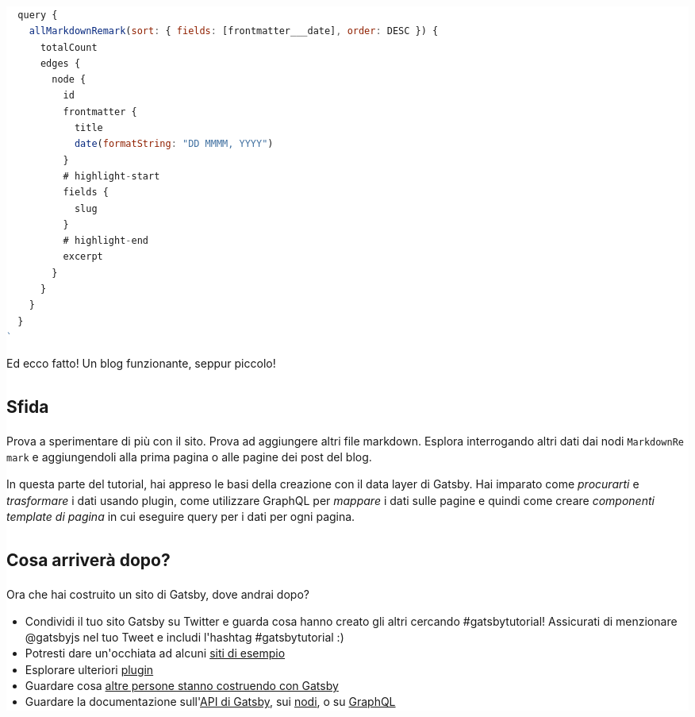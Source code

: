 ```jsx:title=src/pages/index.js
  query {
    allMarkdownRemark(sort: { fields: [frontmatter___date], order: DESC }) {
      totalCount
      edges {
        node {
          id
          frontmatter {
            title
            date(formatString: "DD MMMM, YYYY")
          }
          # highlight-start
          fields {
            slug
          }
          # highlight-end
          excerpt
        }
      }
    }
  }
`
```

Ed ecco fatto! Un blog funzionante, seppur piccolo!

## Sfida

Prova a sperimentare di più con il sito. Prova ad aggiungere altri file markdown. Esplora interrogando altri dati dai nodi `MarkdownRemark` e aggiungendoli alla prima pagina o alle pagine dei post del blog.

In questa parte del tutorial, hai appreso le basi della creazione con il data layer di Gatsby. Hai imparato come _procurarti_ e _trasformare_ i dati usando plugin, come utilizzare GraphQL per _mappare_ i dati sulle pagine e quindi come creare _componenti template di pagina_ in cui eseguire query per i dati per ogni pagina.

## Cosa arriverà dopo?

Ora che hai costruito un sito di Gatsby, dove andrai dopo?

- Condividi il tuo sito Gatsby su Twitter e guarda cosa hanno creato gli altri cercando #gatsbytutorial! Assicurati di menzionare @gatsbyjs nel tuo Tweet e includi l'hashtag #gatsbytutorial :)
- Potresti dare un'occhiata ad alcuni [siti di esempio](https://github.com/gatsbyjs/gatsby/tree/master/examples#gatsby-example-websites)
- Esplorare ulteriori [plugin](/docs/plugins/)
- Guardare cosa [altre persone stanno costruendo con Gatsby](/showcase/)
- Guardare la documentazione sull'[API di Gatsby](/docs/api-specification/), sui [nodi](/docs/node-interface/), o su [GraphQL](/docs/graphql-reference/)
